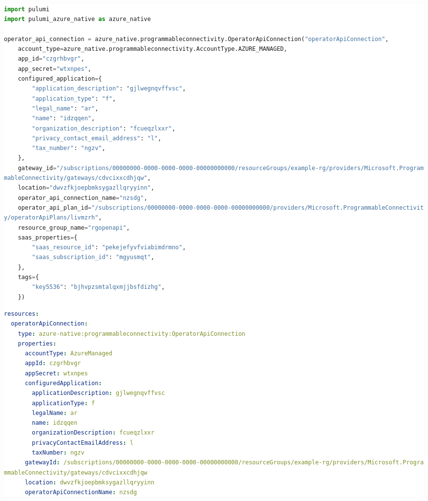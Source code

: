<div>
<pulumi-choosable type="language" values="python">


```python
import pulumi
import pulumi_azure_native as azure_native

operator_api_connection = azure_native.programmableconnectivity.OperatorApiConnection("operatorApiConnection",
    account_type=azure_native.programmableconnectivity.AccountType.AZURE_MANAGED,
    app_id="czgrhbvgr",
    app_secret="wtxnpes",
    configured_application={
        "application_description": "gjlwegnqvffvsc",
        "application_type": "f",
        "legal_name": "ar",
        "name": "idzqqen",
        "organization_description": "fcueqzlxxr",
        "privacy_contact_email_address": "l",
        "tax_number": "ngzv",
    },
    gateway_id="/subscriptions/00000000-0000-0000-0000-00000000000/resourceGroups/example-rg/providers/Microsoft.ProgrammableConnectivity/gateways/cdvcixxcdhjqw",
    location="dwvzfkjoepbmksygazllqryyinn",
    operator_api_connection_name="nzsdg",
    operator_api_plan_id="/subscriptions/00000000-0000-0000-0000-00000000000/providers/Microsoft.ProgrammableConnectivity/operatorApiPlans/livmzrh",
    resource_group_name="rgopenapi",
    saas_properties={
        "saas_resource_id": "pekejefyvfviabimdrmno",
        "saas_subscription_id": "mgyusmqt",
    },
    tags={
        "key5536": "bjhvpzsmtalqxmjjbsfdizhg",
    })

```


</pulumi-choosable>
</div>


<div>
<pulumi-choosable type="language" values="yaml">


```yaml
resources:
  operatorApiConnection:
    type: azure-native:programmableconnectivity:OperatorApiConnection
    properties:
      accountType: AzureManaged
      appId: czgrhbvgr
      appSecret: wtxnpes
      configuredApplication:
        applicationDescription: gjlwegnqvffvsc
        applicationType: f
        legalName: ar
        name: idzqqen
        organizationDescription: fcueqzlxxr
        privacyContactEmailAddress: l
        taxNumber: ngzv
      gatewayId: /subscriptions/00000000-0000-0000-0000-00000000000/resourceGroups/example-rg/providers/Microsoft.ProgrammableConnectivity/gateways/cdvcixxcdhjqw
      location: dwvzfkjoepbmksygazllqryyinn
      operatorApiConnectionName: nzsdg
```